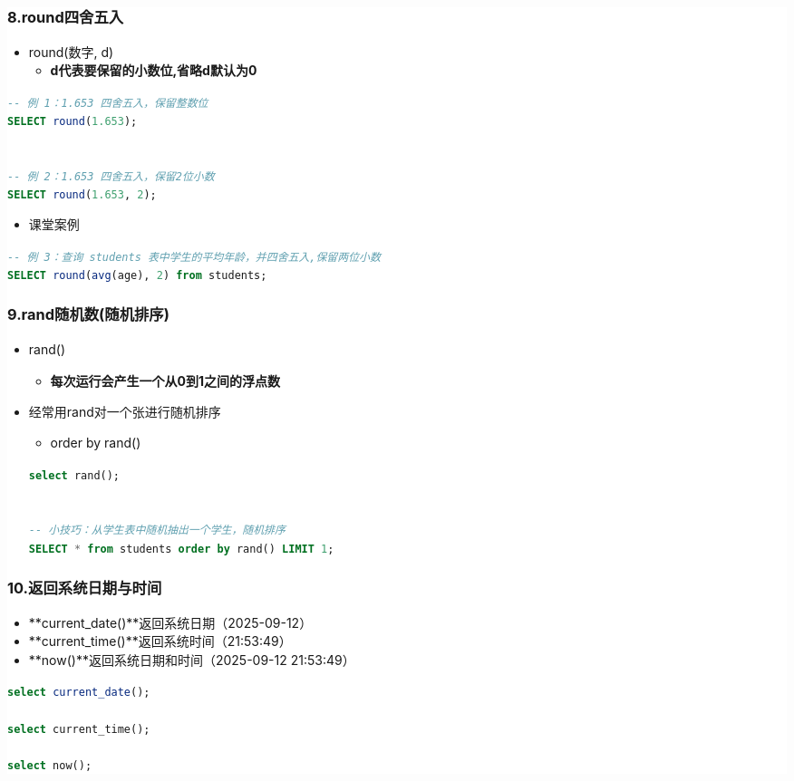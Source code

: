 

### 8.round四舍五入

- round(数字, d)
  - **d代表要保留的小数位,省略d默认为0**

```sql
-- 例 1：1.653 四舍五入，保留整数位
SELECT round(1.653);


-- 例 2：1.653 四舍五入，保留2位小数
SELECT round(1.653, 2);

```

- 课堂案例

```sql
-- 例 3：查询 students 表中学生的平均年龄，并四舍五入,保留两位小数
SELECT round(avg(age), 2) from students;
```



### 9.rand随机数(随机排序)

- rand()

  - **每次运行会产生一个从0到1之间的浮点数**

- 经常用rand对一个张进行随机排序

  - order by rand()

  ```sql
  select rand();
  
  
  -- 小技巧：从学生表中随机抽出一个学生，随机排序
  SELECT * from students order by rand() LIMIT 1;
  ```

  

### 10.返回系统日期与时间

- **current_date()**返回系统日期（2025-09-12）
- **current_time()**返回系统时间（21:53:49）
- **now()**返回系统日期和时间（2025-09-12 21:53:49）



```sql
select current_date();

select current_time();

select now();
```
